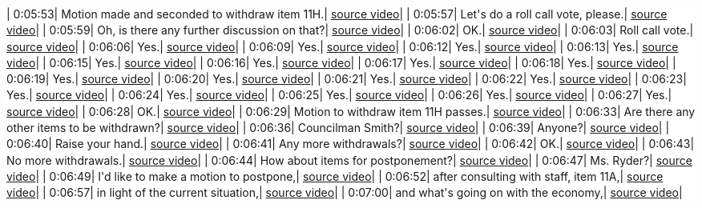 | 0:05:53| Motion made and seconded to withdraw item 11H.| [source video](https://archive.org/details/citycouncilr265200324?start=353)|
| 0:05:57| Let's do a roll call vote, please.| [source video](https://archive.org/details/citycouncilr265200324?start=357)|
| 0:05:59| Oh, is there any further discussion on that?| [source video](https://archive.org/details/citycouncilr265200324?start=359)|
| 0:06:02| OK.| [source video](https://archive.org/details/citycouncilr265200324?start=362)|
| 0:06:03| Roll call vote.| [source video](https://archive.org/details/citycouncilr265200324?start=363)|
| 0:06:06| Yes.| [source video](https://archive.org/details/citycouncilr265200324?start=366)|
| 0:06:09| Yes.| [source video](https://archive.org/details/citycouncilr265200324?start=369)|
| 0:06:12| Yes.| [source video](https://archive.org/details/citycouncilr265200324?start=372)|
| 0:06:13| Yes.| [source video](https://archive.org/details/citycouncilr265200324?start=373)|
| 0:06:15| Yes.| [source video](https://archive.org/details/citycouncilr265200324?start=375)|
| 0:06:16| Yes.| [source video](https://archive.org/details/citycouncilr265200324?start=376)|
| 0:06:17| Yes.| [source video](https://archive.org/details/citycouncilr265200324?start=377)|
| 0:06:18| Yes.| [source video](https://archive.org/details/citycouncilr265200324?start=378)|
| 0:06:19| Yes.| [source video](https://archive.org/details/citycouncilr265200324?start=379)|
| 0:06:20| Yes.| [source video](https://archive.org/details/citycouncilr265200324?start=380)|
| 0:06:21| Yes.| [source video](https://archive.org/details/citycouncilr265200324?start=381)|
| 0:06:22| Yes.| [source video](https://archive.org/details/citycouncilr265200324?start=382)|
| 0:06:23| Yes.| [source video](https://archive.org/details/citycouncilr265200324?start=383)|
| 0:06:24| Yes.| [source video](https://archive.org/details/citycouncilr265200324?start=384)|
| 0:06:25| Yes.| [source video](https://archive.org/details/citycouncilr265200324?start=385)|
| 0:06:26| Yes.| [source video](https://archive.org/details/citycouncilr265200324?start=386)|
| 0:06:27| Yes.| [source video](https://archive.org/details/citycouncilr265200324?start=387)|
| 0:06:28| OK.| [source video](https://archive.org/details/citycouncilr265200324?start=388)|
| 0:06:29| Motion to withdraw item 11H passes.| [source video](https://archive.org/details/citycouncilr265200324?start=389)|
| 0:06:33| Are there any other items to be withdrawn?| [source video](https://archive.org/details/citycouncilr265200324?start=393)|
| 0:06:36| Councilman Smith?| [source video](https://archive.org/details/citycouncilr265200324?start=396)|
| 0:06:39| Anyone?| [source video](https://archive.org/details/citycouncilr265200324?start=399)|
| 0:06:40| Raise your hand.| [source video](https://archive.org/details/citycouncilr265200324?start=400)|
| 0:06:41| Any more withdrawals?| [source video](https://archive.org/details/citycouncilr265200324?start=401)|
| 0:06:42| OK.| [source video](https://archive.org/details/citycouncilr265200324?start=402)|
| 0:06:43| No more withdrawals.| [source video](https://archive.org/details/citycouncilr265200324?start=403)|
| 0:06:44| How about items for postponement?| [source video](https://archive.org/details/citycouncilr265200324?start=404)|
| 0:06:47| Ms. Ryder?| [source video](https://archive.org/details/citycouncilr265200324?start=407)|
| 0:06:49| I'd like to make a motion to postpone,| [source video](https://archive.org/details/citycouncilr265200324?start=409)|
| 0:06:52| after consulting with staff, item 11A,| [source video](https://archive.org/details/citycouncilr265200324?start=412)|
| 0:06:57| in light of the current situation,| [source video](https://archive.org/details/citycouncilr265200324?start=417)|
| 0:07:00| and what's going on with the economy,| [source video](https://archive.org/details/citycouncilr265200324?start=420)|